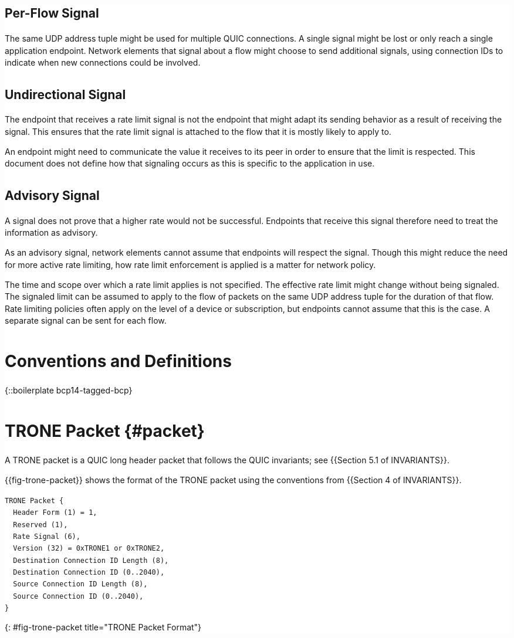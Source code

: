 ## Per-Flow Signal

The same UDP address tuple might be used for multiple QUIC connections.  A
single signal might be lost or only reach a single application endpoint.
Network elements that signal about a flow might choose to send additional
signals, using connection IDs to indicate when new connections could be
involved.

## Undirectional Signal

The endpoint that receives a rate limit signal is not the endpoint that might
adapt its sending behavior as a result of receiving the signal.  This ensures
that the rate limit signal is attached to the flow that it is mostly likely to
apply to.

An endpoint might need to communicate the value it receives to its peer in order
to ensure that the limit is respected.  This document does not define how that
signaling occurs as this is specific to the application in use.

## Advisory Signal

A signal does not prove that a higher rate would not be successful.  Endpoints
that receive this signal therefore need to treat the information as advisory.

As an advisory signal, network elements cannot assume that endpoints will
respect the signal.  Though this might reduce the need for more active rate
limiting, how rate limit enforcement is applied is a matter for network policy.

The time and scope over which a rate limit applies is not specified.  The
effective rate limit might change without being signaled.  The signaled limit
can be assumed to apply to the flow of packets on the same UDP address tuple for
the duration of that flow.  Rate limiting policies often apply on the level of a
device or subscription, but endpoints cannot assume that this is the case.  A
separate signal can be sent for each flow.


# Conventions and Definitions

{::boilerplate bcp14-tagged-bcp}


# TRONE Packet {#packet}

A TRONE packet is a QUIC long header packet that follows the QUIC invariants;
see {{Section 5.1 of INVARIANTS}}.

{{fig-trone-packet}} shows the format of the TRONE packet using the conventions
from {{Section 4 of INVARIANTS}}.

~~~ artwork
TRONE Packet {
  Header Form (1) = 1,
  Reserved (1),
  Rate Signal (6),
  Version (32) = 0xTRONE1 or 0xTRONE2,
  Destination Connection ID Length (8),
  Destination Connection ID (0..2040),
  Source Connection ID Length (8),
  Source Connection ID (0..2040),
}
~~~
{: #fig-trone-packet title="TRONE Packet Format"}
